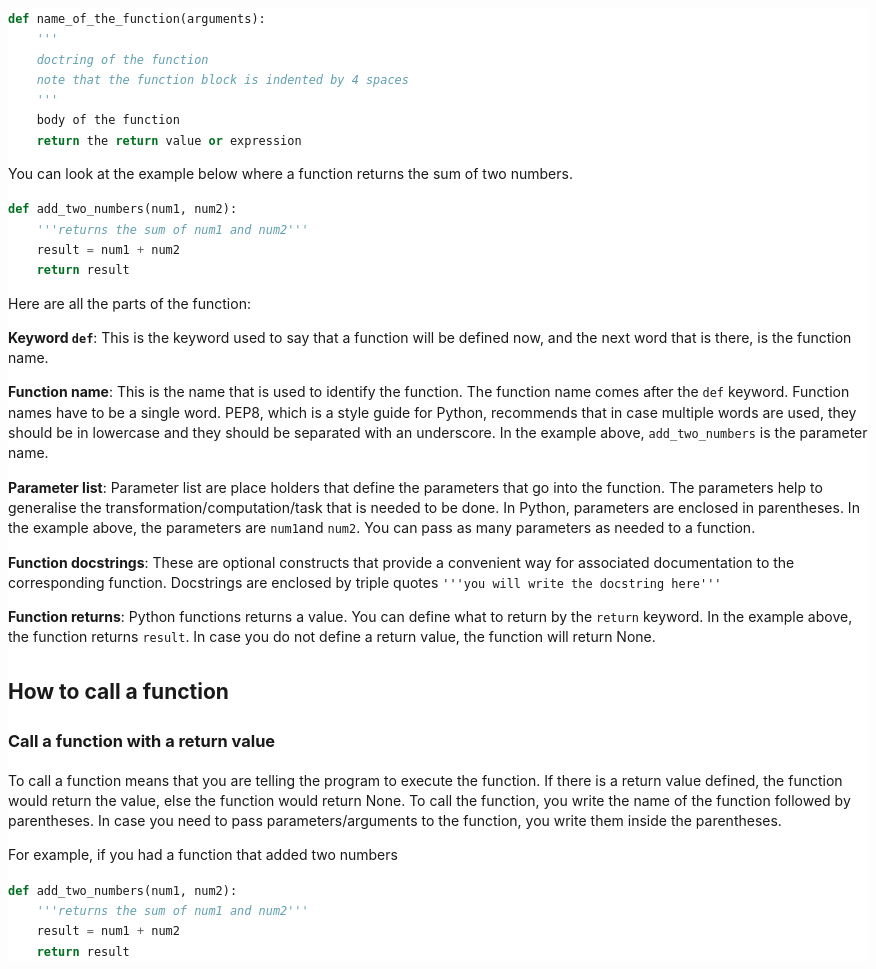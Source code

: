 ```python
def name_of_the_function(arguments):
    '''
    doctring of the function
    note that the function block is indented by 4 spaces
    '''
    body of the function
    return the return value or expression
```

You can look at the example below where a function returns the sum of two numbers.

```python
def add_two_numbers(num1, num2):
    '''returns the sum of num1 and num2'''
    result = num1 + num2
    return result
```

Here are all the parts of the function:

**Keyword `def`**: This is the keyword used to say that a function will be defined now, and the next word that is there, is the function name.

**Function name**: This is the name that is used to identify the function. The function name comes after the `def` keyword. Function names have to be a single word. PEP8, which is a style guide for Python, recommends that in case multiple words are used, they should be in lowercase and they should be separated with an underscore. In the example above, `add_two_numbers` is the parameter name.

**Parameter list**: Parameter list are place holders that define the parameters that go into the function. The parameters help to generalise the transformation/computation/task that is needed to be done. In Python, parameters are enclosed in parentheses. In the example above, the parameters are `num1`and `num2`. You can pass as many parameters as needed to a function.

**Function docstrings**: These are optional constructs that provide a convenient way for associated documentation to the corresponding function. Docstrings are enclosed by triple quotes `'''you will write the docstring here'''`

**Function returns**: Python functions returns a value. You can define what to return by the `return` keyword. In the example above, the function returns `result`. In case you do not define a return value, the function will return None.

## How to call a function

### Call a function with a return value

To call a function means that you are telling the program to execute the function. If there is a return value defined, the function would return the value, else the function would return None. To call the function, you write the name of the function followed by parentheses. In case you need to pass parameters/arguments to the function, you write them inside the parentheses.

For example, if you had a function that added two numbers

```python
def add_two_numbers(num1, num2):
    '''returns the sum of num1 and num2'''
    result = num1 + num2
    return result
```
